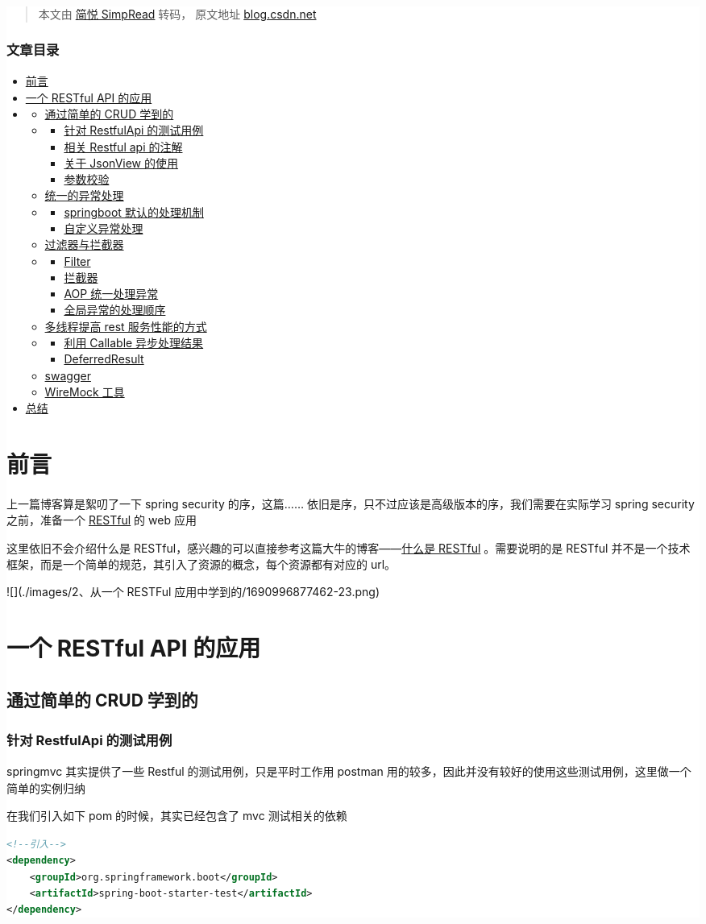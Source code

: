 > 本文由 [简悦 SimpRead](http://ksria.com/simpread/) 转码， 原文地址 [blog.csdn.net](https://blog.csdn.net/liman65727/article/details/118439859)

### 文章目录

*   [前言](#_1)
*   [一个 RESTful API 的应用](#RESTful_API_10)
*   *   [通过简单的 CRUD 学到的](#CRUD_12)
    *   *   [针对 RestfulApi 的测试用例](#RestfulApi_14)
        *   [相关 Restful api 的注解](#Restful_api_84)
        *   [关于 JsonView 的使用](#JsonView_134)
        *   [参数校验](#_216)
    *   [统一的异常处理](#_292)
    *   *   [springboot 默认的处理机制](#springboot_294)
        *   [自定义异常处理](#_308)
    *   [过滤器与拦截器](#_370)
    *   *   [Filter](#Filter_374)
        *   [拦截器](#_438)
        *   [AOP 统一处理异常](#AOP_529)
        *   [全局异常的处理顺序](#_568)
    *   [多线程提高 rest 服务性能的方式](#rest_577)
    *   *   [利用 Callable 异步处理结果](#Callable_600)
        *   [DeferredResult](#DeferredResult_632)
    *   [swagger](#swagger_795)
    *   [WireMock 工具](#WireMock_831)
*   [总结](#_880)

前言
==

上一篇博客算是絮叨了一下 spring security 的序，这篇…… 依旧是序，只不过应该是高级版本的序，我们需要在实际学习 spring security 之前，准备一个 [RESTful](https://so.csdn.net/so/search?q=RESTful&spm=1001.2101.3001.7020) 的 web 应用

这里依旧不会介绍什么是 RESTful，感兴趣的可以直接参考这篇大牛的博客——[什么是 RESTful](https://www.cnblogs.com/zhangruifeng/p/13257731.html) 。需要说明的是 RESTful 并不是一个技术框架，而是一个简单的规范，其引入了资源的概念，每个资源都有对应的 url。

![](./images/2、从一个 RESTFul 应用中学到的/1690996877462-23.png)

一个 RESTful API 的应用
==================

通过简单的 CRUD 学到的
--------------

### 针对 RestfulApi 的测试用例

springmvc 其实提供了一些 Restful 的测试用例，只是平时工作用 postman 用的较多，因此并没有较好的使用这些测试用例，这里做一个简单的实例归纳

在我们引入如下 pom 的时候，其实已经包含了 mvc 测试相关的依赖

```xml
<!--引入-->
<dependency>
    <groupId>org.springframework.boot</groupId>
    <artifactId>spring-boot-starter-test</artifactId>
</dependency>
```
